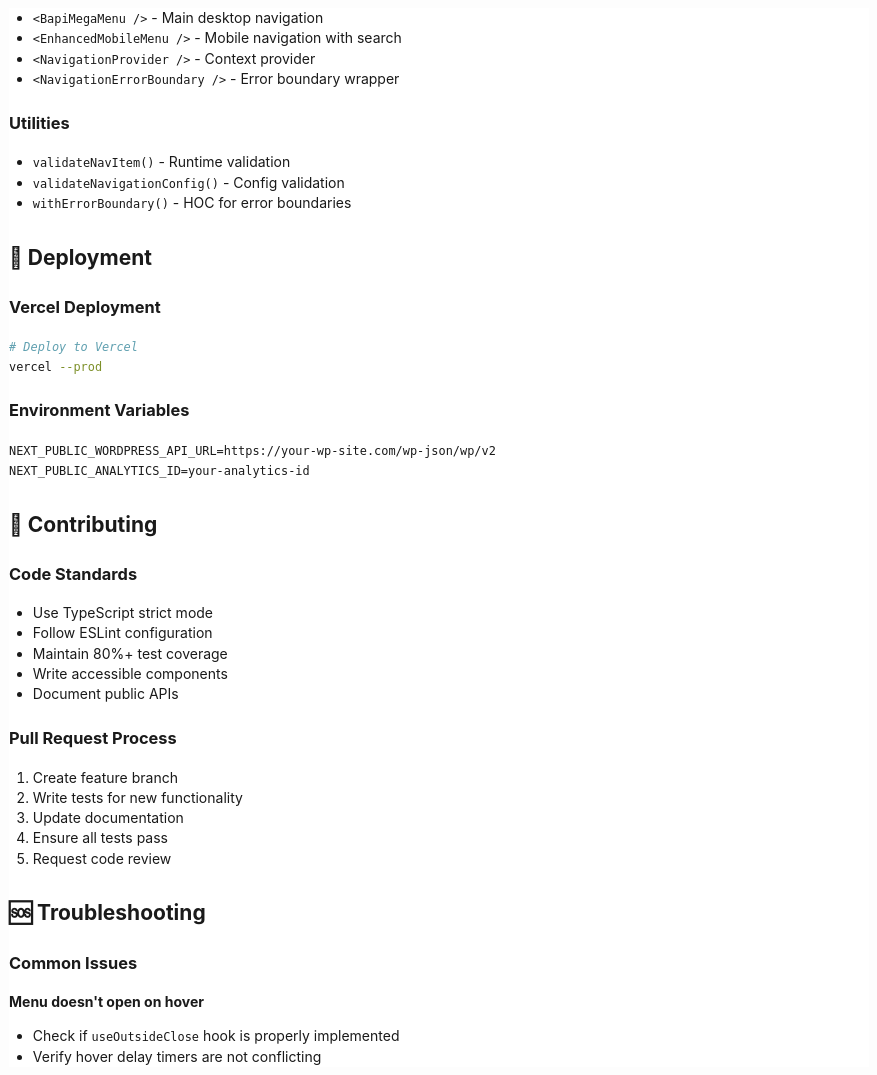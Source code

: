 - `<BapiMegaMenu />` - Main desktop navigation
- `<EnhancedMobileMenu />` - Mobile navigation with search
- `<NavigationProvider />` - Context provider
- `<NavigationErrorBoundary />` - Error boundary wrapper

### Utilities

- `validateNavItem()` - Runtime validation
- `validateNavigationConfig()` - Config validation
- `withErrorBoundary()` - HOC for error boundaries

## 🚀 Deployment

### Vercel Deployment

```bash
# Deploy to Vercel
vercel --prod
```

### Environment Variables

```env
NEXT_PUBLIC_WORDPRESS_API_URL=https://your-wp-site.com/wp-json/wp/v2
NEXT_PUBLIC_ANALYTICS_ID=your-analytics-id
```

## 📝 Contributing

### Code Standards

- Use TypeScript strict mode
- Follow ESLint configuration
- Maintain 80%+ test coverage
- Write accessible components
- Document public APIs

### Pull Request Process

1. Create feature branch
2. Write tests for new functionality
3. Update documentation
4. Ensure all tests pass
5. Request code review

## 🆘 Troubleshooting

### Common Issues

**Menu doesn't open on hover**

- Check if `useOutsideClose` hook is properly implemented
- Verify hover delay timers are not conflicting
